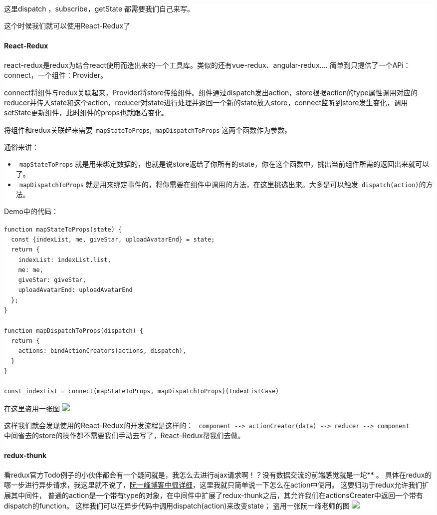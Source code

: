 这里dispatch ，subscribe，getState 都需要我们自己来写。

这个时候我们就可以使用React-Redux了
#### React-Redux
react-redux是redux为结合react使用而造出来的一个工具库。类似的还有vue-redux、angular-redux....
简单到只提供了一个APi：connect，一个组件：Provider。

connect将组件与redux关联起来，Provider将store传给组件。组件通过dispatch发出action，store根据action的type属性调用对应的reducer并传入state和这个action，reducer对state进行处理并返回一个新的state放入store，connect监听到store发生变化，调用setState更新组件，此时组件的props也就跟着变化。

将组件和redux关联起来需要` mapStateToProps`,` mapDispatchToProps` 这两个函数作为参数。

通俗来讲：
- ` mapStateToProps` 就是用来绑定数据的，也就是说store返给了你所有的state，你在这个函数中，挑出当前组件所需的返回出来就可以了。
- ` mapDispatchToProps` 就是用来绑定事件的，将你需要在组件中调用的方法，在这里挑选出来。大多是可以触发` dispatch(action)`的方法。

Demo中的代码：
```
function mapStateToProps(state) {
  const {indexList, me, giveStar, uploadAvatarEnd} = state;
  return {
    indexList: indexList.list,
    me: me,
    giveStar: giveStar,
    uploadAvatarEnd: uploadAvatarEnd
  };
}

function mapDispatchToProps(dispatch) {
  return {
    actions: bindActionCreators(actions, dispatch),
  }
}

const indexList = connect(mapStateToProps, mapDispatchToProps)(IndexListCase)
```
在这里盗用一张图
![](https://github.com/rongchanghai/justForYou/blob/master/screenshots/all_redux.png)

这样我们就会发现使用的React-Redux的开发流程是这样的：
` component --> actionCreator(data) --> reducer --> component`  
中间省去的store的操作都不需要我们手动去写了，React-Redux帮我们去做。

#### redux-thunk
看redux官方Todo例子的小伙伴都会有一个疑问就是，我怎么去进行ajax请求啊！？没有数据交流的前端感觉就是一坨** 。
具体在redux的哪一步进行异步请求，我这里就不说了，[阮一峰博客中很详细](http://www.ruanyifeng.com/blog/2016/09/redux_tutorial_part_two_async_operations.html)，这里我就只简单说一下怎么在action中使用。
这要归功于redux允许我们扩展其中间件，
普通的action是一个带有type的对象，在中间件中扩展了redux-thunk之后，其允许我们在actionsCreater中返回一个带有dispatch的function。
这样我们可以在异步代码中调用dispatch(action)来改变state；
盗用一张阮一峰老师的图
![](http://www.ruanyifeng.com/blogimg/asset/2016/bg2016092003.jpg)  
